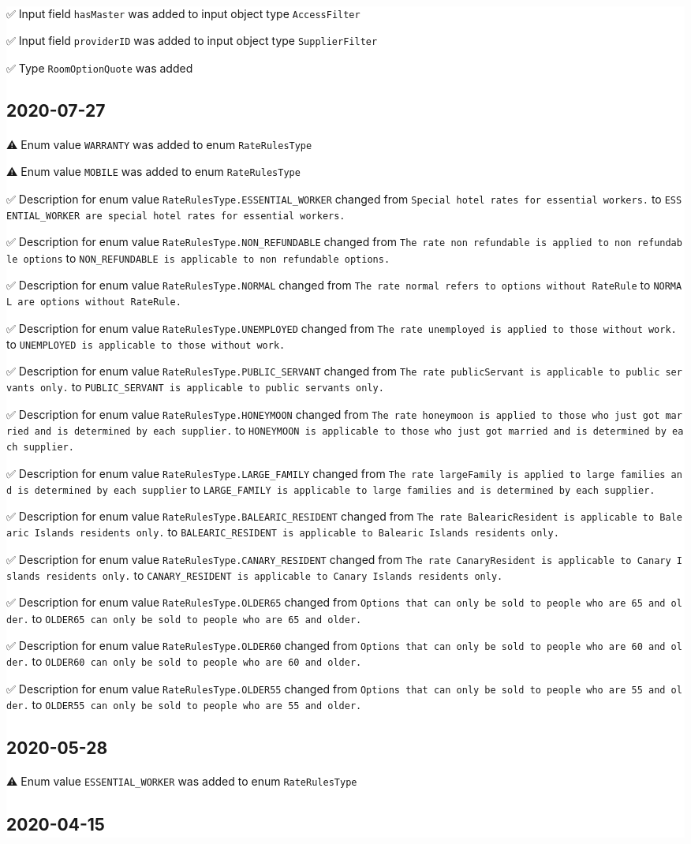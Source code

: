 ✅  Input field `hasMaster` was added to input object type `AccessFilter`

✅  Input field `providerID` was added to input object type `SupplierFilter`

✅  Type `RoomOptionQuote` was added

## 2020-07-27

⚠️  Enum value `WARRANTY` was added to enum `RateRulesType`

⚠️  Enum value `MOBILE` was added to enum `RateRulesType`

✅  Description for enum value `RateRulesType.ESSENTIAL_WORKER` changed from `Special hotel rates for essential workers.` to `ESSENTIAL_WORKER are special hotel rates for essential workers.`

✅  Description for enum value `RateRulesType.NON_REFUNDABLE` changed from `The rate non refundable is applied to non refundable options` to `NON_REFUNDABLE is applicable to non refundable options.`

✅  Description for enum value `RateRulesType.NORMAL` changed from `The rate normal refers to options without RateRule` to `NORMAL are options without RateRule.`

✅  Description for enum value `RateRulesType.UNEMPLOYED` changed from `The rate unemployed is applied to those without work.` to `UNEMPLOYED is applicable to those without work.`

✅  Description for enum value `RateRulesType.PUBLIC_SERVANT` changed from `The rate publicServant is applicable to public servants only.` to `PUBLIC_SERVANT is applicable to public servants only.`

✅  Description for enum value `RateRulesType.HONEYMOON` changed from `The rate honeymoon is applied to those who just got married and is determined by each supplier.` to `HONEYMOON is applicable to those who just got married and is determined by each supplier.`

✅  Description for enum value `RateRulesType.LARGE_FAMILY` changed from `The rate largeFamily is applied to large families and is determined by each supplier` to `LARGE_FAMILY is applicable to large families and is determined by each supplier.`

✅  Description for enum value `RateRulesType.BALEARIC_RESIDENT` changed from `The rate BalearicResident is applicable to Balearic Islands residents only.` to `BALEARIC_RESIDENT is applicable to Balearic Islands residents only.`

✅  Description for enum value `RateRulesType.CANARY_RESIDENT` changed from `The rate CanaryResident is applicable to Canary Islands residents only.` to `CANARY_RESIDENT is applicable to Canary Islands residents only.`

✅  Description for enum value `RateRulesType.OLDER65` changed from `Options that can only be sold to people who are 65 and older.` to `OLDER65 can only be sold to people who are 65 and older.`

✅  Description for enum value `RateRulesType.OLDER60` changed from `Options that can only be sold to people who are 60 and older.` to `OLDER60 can only be sold to people who are 60 and older.`

✅  Description for enum value `RateRulesType.OLDER55` changed from `Options that can only be sold to people who are 55 and older.` to `OLDER55 can only be sold to people who are 55 and older.`

## 2020-05-28

⚠️  Enum value `ESSENTIAL_WORKER` was added to enum `RateRulesType`

## 2020-04-15

